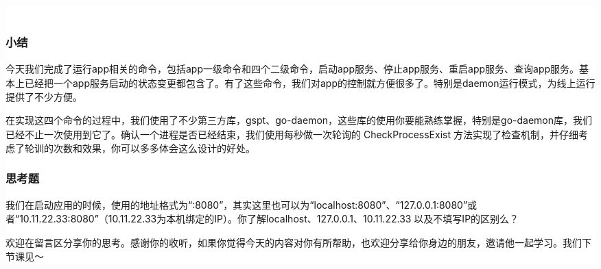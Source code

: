 <img src="https://static001.geekbang.org/resource/image/c1/6b/c137079e767c7fb3a4e1bd2292b6ca6b.png?wh=584x1626" alt=""></p><h3>小结</h3><p>今天我们完成了运行app相关的命令，包括app一级命令和四个二级命令，启动app服务、停止app服务、重启app服务、查询app服务。基本上已经把一个app服务启动的状态变更都包含了。有了这些命令，我们对app的控制就方便很多了。特别是daemon运行模式，为线上运行提供了不少方便。</p><p>在实现这四个命令的过程中，我们使用了不少第三方库，gspt、go-daemon，这些库的使用你要能熟练掌握，特别是go-daemon库，我们已经不止一次使用到它了。确认一个进程是否已经结束，我们使用每秒做一次轮询的 CheckProcessExist 方法实现了检查机制，并仔细考虑了轮训的次数和效果，你可以多多体会这么设计的好处。</p><h3>思考题</h3><p>我们在启动应用的时候，使用的地址格式为“:8080”，其实这里也可以为“localhost:8080”、“127.0.0.1:8080”或者“10.11.22.33:8080”（10.11.22.33为本机绑定的IP）。你了解localhost、127.0.0.1、10.11.22.33 以及不填写IP的区别么？</p><p>欢迎在留言区分享你的思考。感谢你的收听，如果你觉得今天的内容对你有所帮助，也欢迎分享给你身边的朋友，邀请他一起学习。我们下节课见～</p>
<style>
    ul {
      list-style: none;
      display: block;
      list-style-type: disc;
      margin-block-start: 1em;
      margin-block-end: 1em;
      margin-inline-start: 0px;
      margin-inline-end: 0px;
      padding-inline-start: 40px;
    }
    li {
      display: list-item;
      text-align: -webkit-match-parent;
    }
    ._2sjJGcOH_0 {
      list-style-position: inside;
      width: 100%;
      display: -webkit-box;
      display: -ms-flexbox;
      display: flex;
      -webkit-box-orient: horizontal;
      -webkit-box-direction: normal;
      -ms-flex-direction: row;
      flex-direction: row;
      margin-top: 26px;
      border-bottom: 1px solid rgba(233,233,233,0.6);
    }
    ._2sjJGcOH_0 ._3FLYR4bF_0 {
      width: 34px;
      height: 34px;
      -ms-flex-negative: 0;
      flex-shrink: 0;
      border-radius: 50%;
    }
    ._2sjJGcOH_0 ._36ChpWj4_0 {
      margin-left: 0.5rem;
      -webkit-box-flex: 1;
      -ms-flex-positive: 1;
      flex-grow: 1;
      padding-bottom: 20px;
    }
    ._2sjJGcOH_0 ._36ChpWj4_0 ._2zFoi7sd_0 {
      font-size: 16px;
      color: #3d464d;
      font-weight: 500;
      -webkit-font-smoothing: antialiased;
      line-height: 34px;
    }
    ._2sjJGcOH_0 ._36ChpWj4_0 ._2_QraFYR_0 {
      margin-top: 12px;
      color: #505050;
      -webkit-font-smoothing: antialiased;
      font-size: 14px;
      font-weight: 400;
      white-space: normal;
      word-break: break-all;
      line-height: 24px;
    }
    ._2sjJGcOH_0 ._10o3OAxT_0 {
      margin-top: 18px;
      border-radius: 4px;